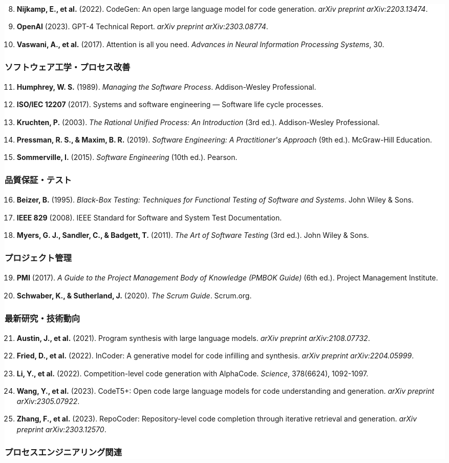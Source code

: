 8. **Nijkamp, E., et al.** (2022). CodeGen: An open large language model for code generation. *arXiv preprint arXiv:2203.13474*.

9. **OpenAI** (2023). GPT-4 Technical Report. *arXiv preprint arXiv:2303.08774*.

10. **Vaswani, A., et al.** (2017). Attention is all you need. *Advances in Neural Information Processing Systems*, 30.

### ソフトウェア工学・プロセス改善

11. **Humphrey, W. S.** (1989). *Managing the Software Process*. Addison-Wesley Professional.

12. **ISO/IEC 12207** (2017). Systems and software engineering — Software life cycle processes.

13. **Kruchten, P.** (2003). *The Rational Unified Process: An Introduction* (3rd ed.). Addison-Wesley Professional.

14. **Pressman, R. S., & Maxim, B. R.** (2019). *Software Engineering: A Practitioner's Approach* (9th ed.). McGraw-Hill Education.

15. **Sommerville, I.** (2015). *Software Engineering* (10th ed.). Pearson.

### 品質保証・テスト

16. **Beizer, B.** (1995). *Black-Box Testing: Techniques for Functional Testing of Software and Systems*. John Wiley & Sons.

17. **IEEE 829** (2008). IEEE Standard for Software and System Test Documentation.

18. **Myers, G. J., Sandler, C., & Badgett, T.** (2011). *The Art of Software Testing* (3rd ed.). John Wiley & Sons.

### プロジェクト管理

19. **PMI** (2017). *A Guide to the Project Management Body of Knowledge (PMBOK Guide)* (6th ed.). Project Management Institute.

20. **Schwaber, K., & Sutherland, J.** (2020). *The Scrum Guide*. Scrum.org.

### 最新研究・技術動向

21. **Austin, J., et al.** (2021). Program synthesis with large language models. *arXiv preprint arXiv:2108.07732*.

22. **Fried, D., et al.** (2022). InCoder: A generative model for code infilling and synthesis. *arXiv preprint arXiv:2204.05999*.

23. **Li, Y., et al.** (2022). Competition-level code generation with AlphaCode. *Science*, 378(6624), 1092-1097.

24. **Wang, Y., et al.** (2023). CodeT5+: Open code large language models for code understanding and generation. *arXiv preprint arXiv:2305.07922*.

25. **Zhang, F., et al.** (2023). RepoCoder: Repository-level code completion through iterative retrieval and generation. *arXiv preprint arXiv:2303.12570*.

### プロセスエンジニアリング関連
